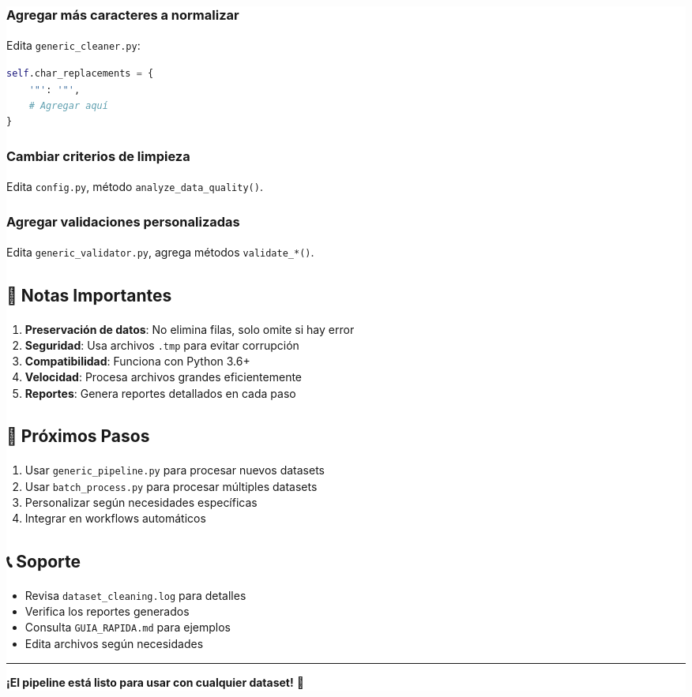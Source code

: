 ### Agregar más caracteres a normalizar

Edita `generic_cleaner.py`:

```python
self.char_replacements = {
    '"': '"',
    # Agregar aquí
}
```

### Cambiar criterios de limpieza

Edita `config.py`, método `analyze_data_quality()`.

### Agregar validaciones personalizadas

Edita `generic_validator.py`, agrega métodos `validate_*()`.

## 📝 Notas Importantes

1. **Preservación de datos**: No elimina filas, solo omite si hay error
2. **Seguridad**: Usa archivos `.tmp` para evitar corrupción
3. **Compatibilidad**: Funciona con Python 3.6+
4. **Velocidad**: Procesa archivos grandes eficientemente
5. **Reportes**: Genera reportes detallados en cada paso

## 🎯 Próximos Pasos

1. Usar `generic_pipeline.py` para procesar nuevos datasets
2. Usar `batch_process.py` para procesar múltiples datasets
3. Personalizar según necesidades específicas
4. Integrar en workflows automáticos

## 📞 Soporte

- Revisa `dataset_cleaning.log` para detalles
- Verifica los reportes generados
- Consulta `GUIA_RAPIDA.md` para ejemplos
- Edita archivos según necesidades

---

**¡El pipeline está listo para usar con cualquier dataset!** 🎉

